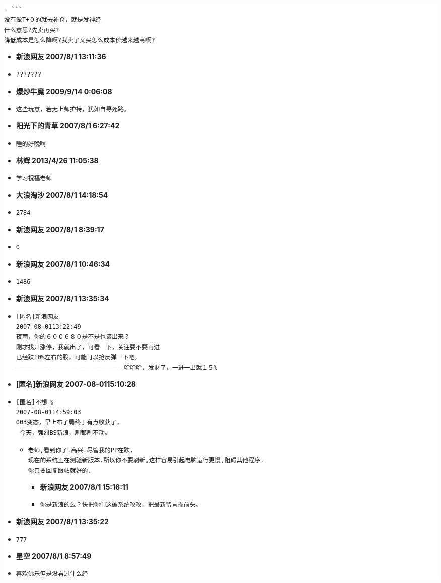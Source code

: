   ```
- ```
  没有做T+０的就去补仓，就是发神经
  什么意思?先卖再买?
  降低成本是怎么降啊?我卖了又买怎么成本价越来越高啊?
  ```
- **新浪网友 2007/8/1 13:11:36**
- ```
  ???????
  ```
- **爆炒牛魔 2009/9/14 0:06:08**
- ```
  这些玩意，若无上师护持，犹如自寻死路。
  ```
- **阳光下的青草 2007/8/1 6:27:42**
- ```
  睡的好晚啊
  ```
- **林辉 2013/4/26 11:05:38**
- ```
  学习祝福老师
  ```
- **大浪淘沙 2007/8/1 14:18:54**
- ```
  2784
  ```
- **新浪网友 2007/8/1 8:39:17**
- ```
  0
  ```
- **新浪网友 2007/8/1 10:46:34**
- ```
  1486
  ```
- **新浪网友 2007/8/1 13:35:34**
- ```
  [匿名]新浪网友
  2007-08-0113:22:49
  夜雨，你的６００６８０是不是也该出来？
  刚才找开涨停，我就出了，可看一下，关注要不要再进
  已经跌10%左右的股，可能可以抢反弹一下吧。
  ――――――――――――――――――――――――――――――哈哈哈，发财了，一进一出就１５%
  ```
- **[匿名]新浪网友 2007-08-0115:10:28**
- ```
  [匿名]不想飞
  2007-08-0114:59:03
  003变态，早上布了局终于有点收获了，
   今天，强烈BS新浪，刷都刷不动。
  ```
   - ```
     老师,看到你了.高兴.尽管我的PP在跌.
     现在的系统正在测验新版本.所以你不要刷新,这样容易引起电脑运行更慢,阻碍其他程序.
     你只要回复跟帖就好的.
     ```
      - **新浪网友 2007/8/1 15:16:11**
      - ```
        你是新浪的么？快把你们这破系统改改，把最新留言搁前头。
        ```
- **新浪网友 2007/8/1 13:35:22**
- ```
  777
  ```
- **星空 2007/8/1 8:57:49**
- ```
  喜欢佛乐但是没看过什么经